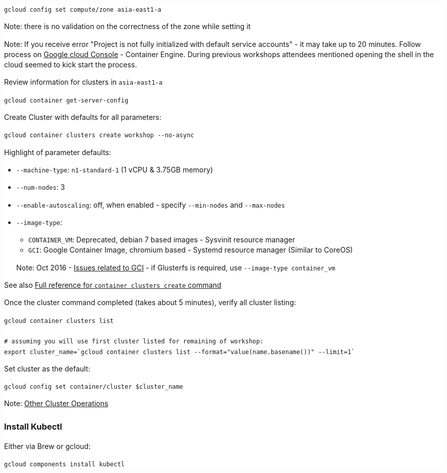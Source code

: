 ```
gcloud config set compute/zone asia-east1-a
```
Note: there is no validation on the correctness of the zone while setting it

Note: If you receive error "Project is not fully initialized with default service accounts" - it may take up to 
20 minutes. Follow process on [Google cloud Console](https://console.cloud.google.com) - Container Engine. 
During previous workshops attendees mentioned opening the shell in the cloud seemed to kick start the process.

Review information for clusters in `asia-east1-a`
```
gcloud container get-server-config
```

Create Cluster with defaults for all parameters:

```
gcloud container clusters create workshop --no-async
```
Highlight of parameter defaults:

* `--machine-type`: `n1-standard-1` (1 vCPU & 3.75GB memory)
* `--num-nodes`:  3 
* `--enable-autoscaling`: off, when enabled - specify `--min-nodes` and `--max-nodes`
* `--image-type`:

  * `CONTAINER_VM`: Deprecated, debian 7 based images - Sysvinit resource manager
  * `GCI`: Google Container Image, chromium based - Systemd resource manager (Similar to CoreOS)
  
  Note: Oct 2016 - [Issues related to GCI](https://github.com/kubernetes/kubernetes/issues/34127) - if Glusterfs is required, use `--image-type container_vm`

See also [Full reference for `container clusters create` command](https://cloud.google.com/sdk/gcloud/reference/container/clusters/create)

Once the cluster command completed (takes about 5 minutes), verify all cluster listing:
```
gcloud container clusters list

# assuming you will use first cluster listed for remaining of workshop:
export cluster_name=`gcloud container clusters list --format="value(name.basename())" --limit=1`
```

Set cluster as the default:

```
gcloud config set container/cluster $cluster_name
```

Note: [Other Cluster Operations](https://cloud.google.com/container-engine/docs/clusters/operations)

### Install Kubectl

Either via Brew or gcloud:
```
gcloud components install kubectl
```
